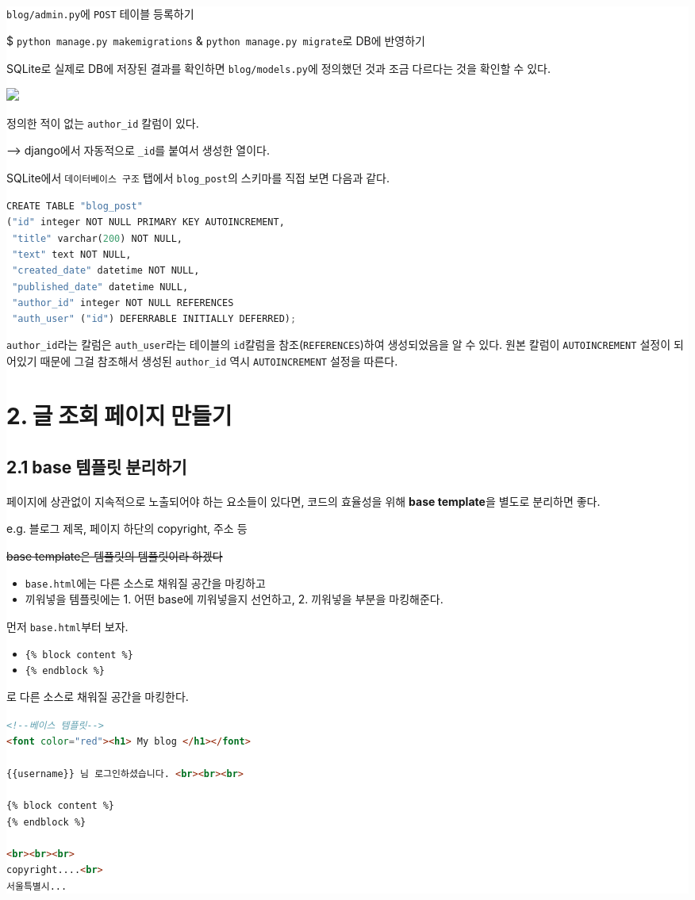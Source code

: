 `blog/admin.py`에 `POST` 테이블 등록하기

$ `python manage.py makemigrations` & `python manage.py migrate`로 DB에 반영하기

SQLite로 실제로 DB에 저장된 결과를 확인하면 `blog/models.py`에 정의했던 것과 조금 다르다는 것을 확인할 수 있다.

<img src=blog.jpg >

정의한 적이 없는 `author_id` 칼럼이 있다.

--> django에서 자동적으로 `_id`를 붙여서 생성한 열이다.

SQLite에서 `데이터베이스 구조` 탭에서 `blog_post`의 스키마를 직접 보면 다음과 같다.


```python
CREATE TABLE "blog_post" 
("id" integer NOT NULL PRIMARY KEY AUTOINCREMENT, 
 "title" varchar(200) NOT NULL, 
 "text" text NOT NULL, 
 "created_date" datetime NOT NULL, 
 "published_date" datetime NULL, 
 "author_id" integer NOT NULL REFERENCES 
 "auth_user" ("id") DEFERRABLE INITIALLY DEFERRED);
```

`author_id`라는 칼럼은 `auth_user`라는 테이블의 `id`칼럼을 참조(`REFERENCES`)하여 생성되었음을 알 수 있다. 원본 칼럼이 `AUTOINCREMENT` 설정이 되어있기 때문에 그걸 참조해서 생성된 `author_id` 역시 `AUTOINCREMENT` 설정을 따른다.



# 2. 글 조회 페이지 만들기

## 2.1 base 템플릿 분리하기

페이지에 상관없이 지속적으로 노출되어야 하는 요소들이 있다면, 코드의 효율성을 위해 **base template**을 별도로 분리하면 좋다.

e.g. 블로그 제목, 페이지 하단의 copyright, 주소 등

~~base template은 템플릿의 템플릿이라 하겠다~~

- `base.html`에는 다른 소스로 채워질 공간을 마킹하고
- 끼워넣을 템플릿에는 1. 어떤 base에 끼워넣을지 선언하고, 2. 끼워넣을 부분을 마킹해준다.

먼저 `base.html`부터 보자.
- `{% block content %}`
- `{% endblock %}`

로 다른 소스로 채워질 공간을 마킹한다.


```html
<!--베이스 템플릿-->
<font color="red"><h1> My blog </h1></font>

{{username}} 님 로그인하셨습니다. <br><br><br>

{% block content %}    
{% endblock %}

<br><br><br>
copyright....<br>
서울특별시...
```
